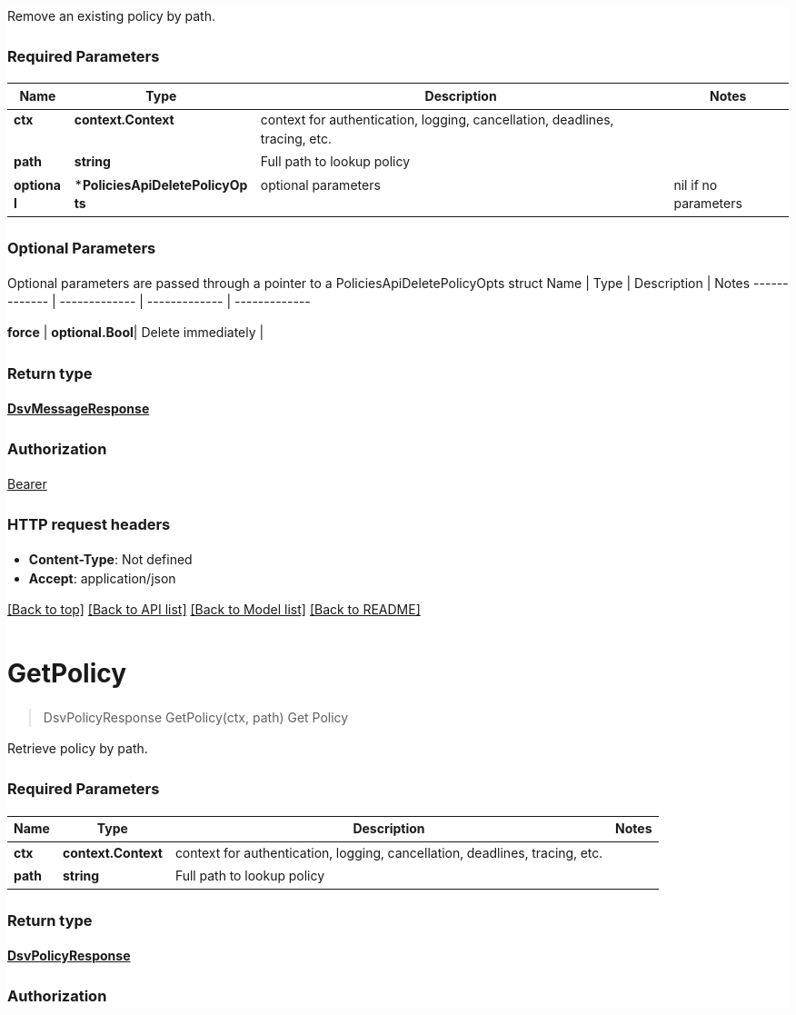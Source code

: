 Remove an existing policy by path.

### Required Parameters

Name | Type | Description  | Notes
------------- | ------------- | ------------- | -------------
 **ctx** | **context.Context** | context for authentication, logging, cancellation, deadlines, tracing, etc.
  **path** | **string**| Full path to lookup policy | 
 **optional** | ***PoliciesApiDeletePolicyOpts** | optional parameters | nil if no parameters

### Optional Parameters
Optional parameters are passed through a pointer to a PoliciesApiDeletePolicyOpts struct
Name | Type | Description  | Notes
------------- | ------------- | ------------- | -------------

 **force** | **optional.Bool**| Delete immediately | 

### Return type

[**DsvMessageResponse**](MessageResponse.md)

### Authorization

[Bearer](../README.md#Bearer)

### HTTP request headers

 - **Content-Type**: Not defined
 - **Accept**: application/json

[[Back to top]](#) [[Back to API list]](../README.md#documentation-for-api-endpoints) [[Back to Model list]](../README.md#documentation-for-models) [[Back to README]](../README.md)

# **GetPolicy**
> DsvPolicyResponse GetPolicy(ctx, path)
Get Policy

Retrieve policy by path.

### Required Parameters

Name | Type | Description  | Notes
------------- | ------------- | ------------- | -------------
 **ctx** | **context.Context** | context for authentication, logging, cancellation, deadlines, tracing, etc.
  **path** | **string**| Full path to lookup policy | 

### Return type

[**DsvPolicyResponse**](PolicyResponse.md)

### Authorization
